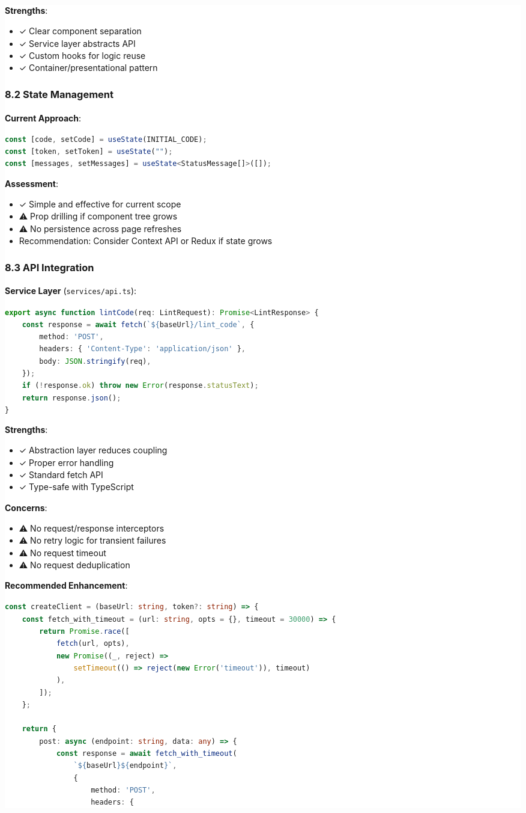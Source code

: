 **Strengths**:
- ✓ Clear component separation
- ✓ Service layer abstracts API
- ✓ Custom hooks for logic reuse
- ✓ Container/presentational pattern

### 8.2 State Management

**Current Approach**:
```typescript
const [code, setCode] = useState(INITIAL_CODE);
const [token, setToken] = useState("");
const [messages, setMessages] = useState<StatusMessage[]>([]);
```

**Assessment**:
- ✓ Simple and effective for current scope
- ⚠️ Prop drilling if component tree grows
- ⚠️ No persistence across page refreshes
- Recommendation: Consider Context API or Redux if state grows

### 8.3 API Integration

**Service Layer** (`services/api.ts`):
```typescript
export async function lintCode(req: LintRequest): Promise<LintResponse> {
    const response = await fetch(`${baseUrl}/lint_code`, {
        method: 'POST',
        headers: { 'Content-Type': 'application/json' },
        body: JSON.stringify(req),
    });
    if (!response.ok) throw new Error(response.statusText);
    return response.json();
}
```

**Strengths**:
- ✓ Abstraction layer reduces coupling
- ✓ Proper error handling
- ✓ Standard fetch API
- ✓ Type-safe with TypeScript

**Concerns**:
- ⚠️ No request/response interceptors
- ⚠️ No retry logic for transient failures
- ⚠️ No request timeout
- ⚠️ No request deduplication

**Recommended Enhancement**:
```typescript
const createClient = (baseUrl: string, token?: string) => {
    const fetch_with_timeout = (url: string, opts = {}, timeout = 30000) => {
        return Promise.race([
            fetch(url, opts),
            new Promise((_, reject) =>
                setTimeout(() => reject(new Error('timeout')), timeout)
            ),
        ]);
    };

    return {
        post: async (endpoint: string, data: any) => {
            const response = await fetch_with_timeout(
                `${baseUrl}${endpoint}`,
                {
                    method: 'POST',
                    headers: {
```